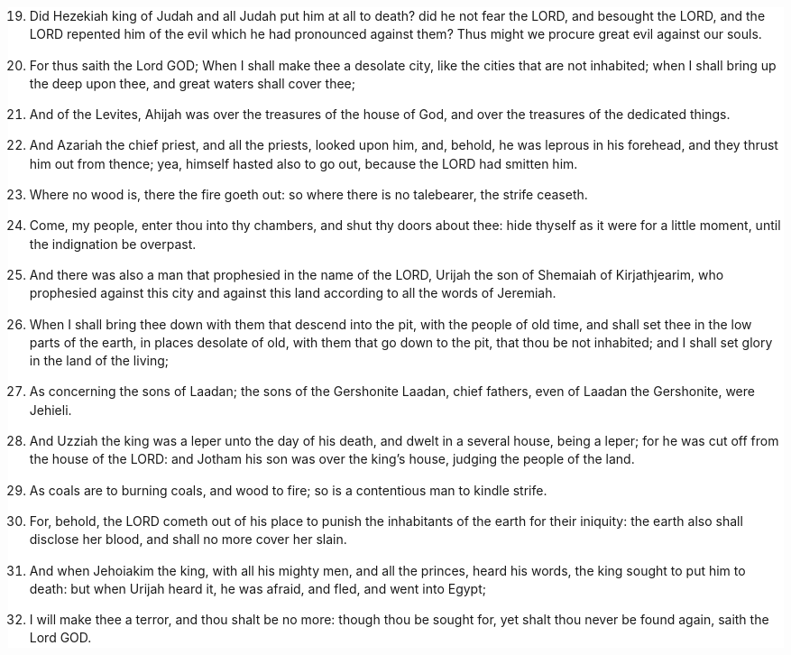 19. Did Hezekiah king of Judah and all Judah put him at all to
death? did he not fear the LORD, and besought the LORD, and the LORD
repented him of the evil which he had pronounced against them? Thus
might we procure great evil against our souls.

19. For thus saith the Lord GOD; When I shall make thee a desolate
city, like the cities that are not inhabited; when I shall bring up
the deep upon thee, and great waters shall cover thee;

20. And of the Levites, Ahijah was over the treasures of the house
of God, and over the treasures of the dedicated things.

20. And Azariah the chief priest, and all the priests, looked upon
him, and, behold, he was leprous in his forehead, and they thrust him
out from thence; yea, himself hasted also to go out, because the LORD
had smitten him.

20. Where no wood is, there the fire goeth out: so where there is no
talebearer, the strife ceaseth.

20. Come, my people, enter thou into thy chambers, and shut thy
doors about thee: hide thyself as it were for a little moment, until
the indignation be overpast.

20. And there was also a man that prophesied in the name of the
LORD, Urijah the son of Shemaiah of Kirjathjearim, who prophesied
against this city and against this land according to all the words of
Jeremiah.

20. When I
shall bring thee down with them that descend into the pit, with the
people of old time, and shall set thee in the low parts of the earth,
in places desolate of old, with them that go down to the pit, that
thou be not inhabited; and I shall set glory in the land of the
living;

21. As concerning the sons of Laadan; the sons of the Gershonite
Laadan, chief fathers, even of Laadan the Gershonite, were Jehieli.

21. And Uzziah the king was a leper unto the day of his death, and
dwelt in a several house, being a leper; for he was cut off from the
house of the LORD: and Jotham his son was over the king’s house,
judging the people of the land.

21. As coals are to burning coals, and wood to fire; so is a
contentious man to kindle strife.

21. For, behold, the LORD cometh out of his place to punish the
inhabitants of the earth for their iniquity: the earth also shall
disclose her blood, and shall no more cover her slain.

21. And when Jehoiakim the king, with all his mighty men, and all
the princes, heard his words, the king sought to put him to death: but
when Urijah heard it, he was afraid, and fled, and went into Egypt;

21. I will make thee a terror, and thou shalt be no more:
though thou be sought for, yet shalt thou never be found again, saith
the Lord GOD.
